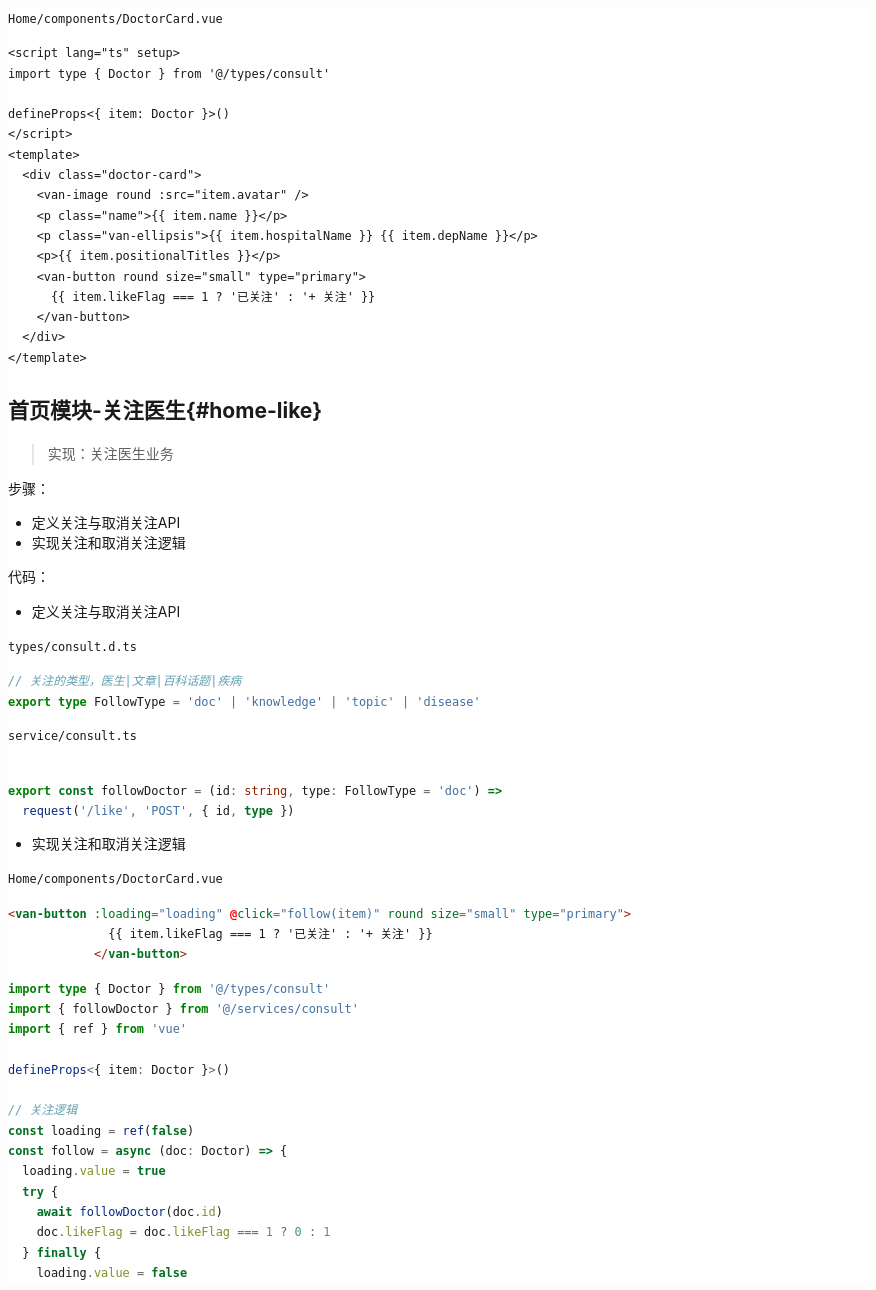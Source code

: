 `Home/components/DoctorCard.vue`
```vue
<script lang="ts" setup>
import type { Doctor } from '@/types/consult'

defineProps<{ item: Doctor }>()
</script>
<template>
  <div class="doctor-card">
    <van-image round :src="item.avatar" />
    <p class="name">{{ item.name }}</p>
    <p class="van-ellipsis">{{ item.hospitalName }} {{ item.depName }}</p>
    <p>{{ item.positionalTitles }}</p>
    <van-button round size="small" type="primary">
      {{ item.likeFlag === 1 ? '已关注' : '+ 关注' }}
    </van-button>
  </div>
</template>
```


## 首页模块-关注医生{#home-like}
> 实现：关注医生业务

步骤：
- 定义关注与取消关注API
- 实现关注和取消关注逻辑

代码：

- 定义关注与取消关注API

`types/consult.d.ts`
```ts
// 关注的类型，医生|文章|百科话题|疾病
export type FollowType = 'doc' | 'knowledge' | 'topic' | 'disease'
```
`service/consult.ts`
```ts

export const followDoctor = (id: string, type: FollowType = 'doc') =>
  request('/like', 'POST', { id, type })
```

- 实现关注和取消关注逻辑

`Home/components/DoctorCard.vue`
```html
<van-button :loading="loading" @click="follow(item)" round size="small" type="primary">
              {{ item.likeFlag === 1 ? '已关注' : '+ 关注' }}
            </van-button>
```
```ts
import type { Doctor } from '@/types/consult'
import { followDoctor } from '@/services/consult'
import { ref } from 'vue'

defineProps<{ item: Doctor }>()

// 关注逻辑
const loading = ref(false)
const follow = async (doc: Doctor) => {
  loading.value = true
  try {
    await followDoctor(doc.id)
    doc.likeFlag = doc.likeFlag === 1 ? 0 : 1
  } finally {
    loading.value = false
```